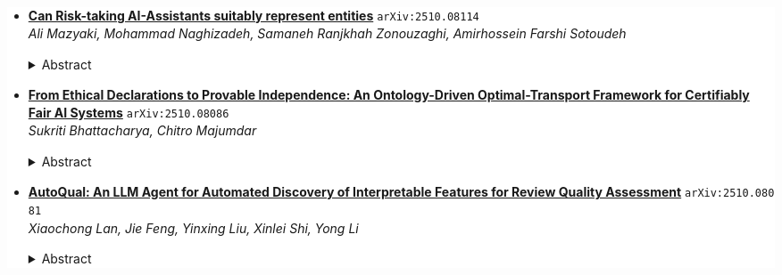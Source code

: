 - **[Can Risk-taking AI-Assistants suitably represent entities](https://arxiv.org/abs/2510.08114)**  `arXiv:2510.08114`  
  _Ali Mazyaki, Mohammad Naghizadeh, Samaneh Ranjkhah Zonouzaghi, Amirhossein Farshi Sotoudeh_
  <details><summary>Abstract</summary></details>

- **[From Ethical Declarations to Provable Independence: An Ontology-Driven Optimal-Transport Framework for Certifiably Fair AI Systems](https://arxiv.org/abs/2510.08086)**  `arXiv:2510.08086`  
  _Sukriti Bhattacharya, Chitro Majumdar_
  <details><summary>Abstract</summary></details>

- **[AutoQual: An LLM Agent for Automated Discovery of Interpretable Features for Review Quality Assessment](https://arxiv.org/abs/2510.08081)**  `arXiv:2510.08081`  
  _Xiaochong Lan, Jie Feng, Yinxing Liu, Xinlei Shi, Yong Li_
  <details><summary>Abstract</summary></details>
